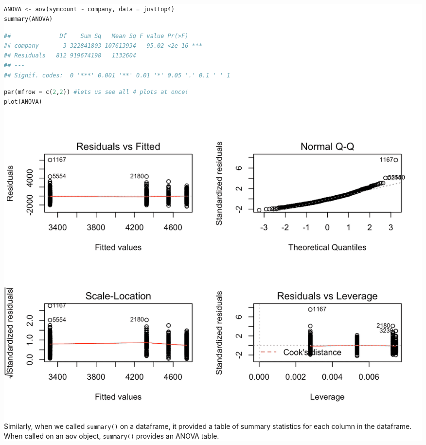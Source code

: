 ```py
ANOVA <- aov(symcount ~ company, data = justtop4)
summary(ANOVA)
```

```py
##              Df    Sum Sq   Mean Sq F value Pr(>F)    
## company       3 322841803 107613934   95.02 <2e-16 ***
## Residuals   812 919674198   1132604                   
## ---
## Signif. codes:  0 '***' 0.001 '**' 0.01 '*' 0.05 '.' 0.1 ' ' 1
```

```py
par(mfrow = c(2,2)) #lets us see all 4 plots at once!
plot(ANOVA)
```

![](img/5a1f88ddd956cfd0a3a7a09a4e359be1.png)

Similarly, when we called `summary()` on a dataframe, it provided a table of summary statistics for each column in the dataframe. When called on an aov object, `summary()` provides an ANOVA table.
